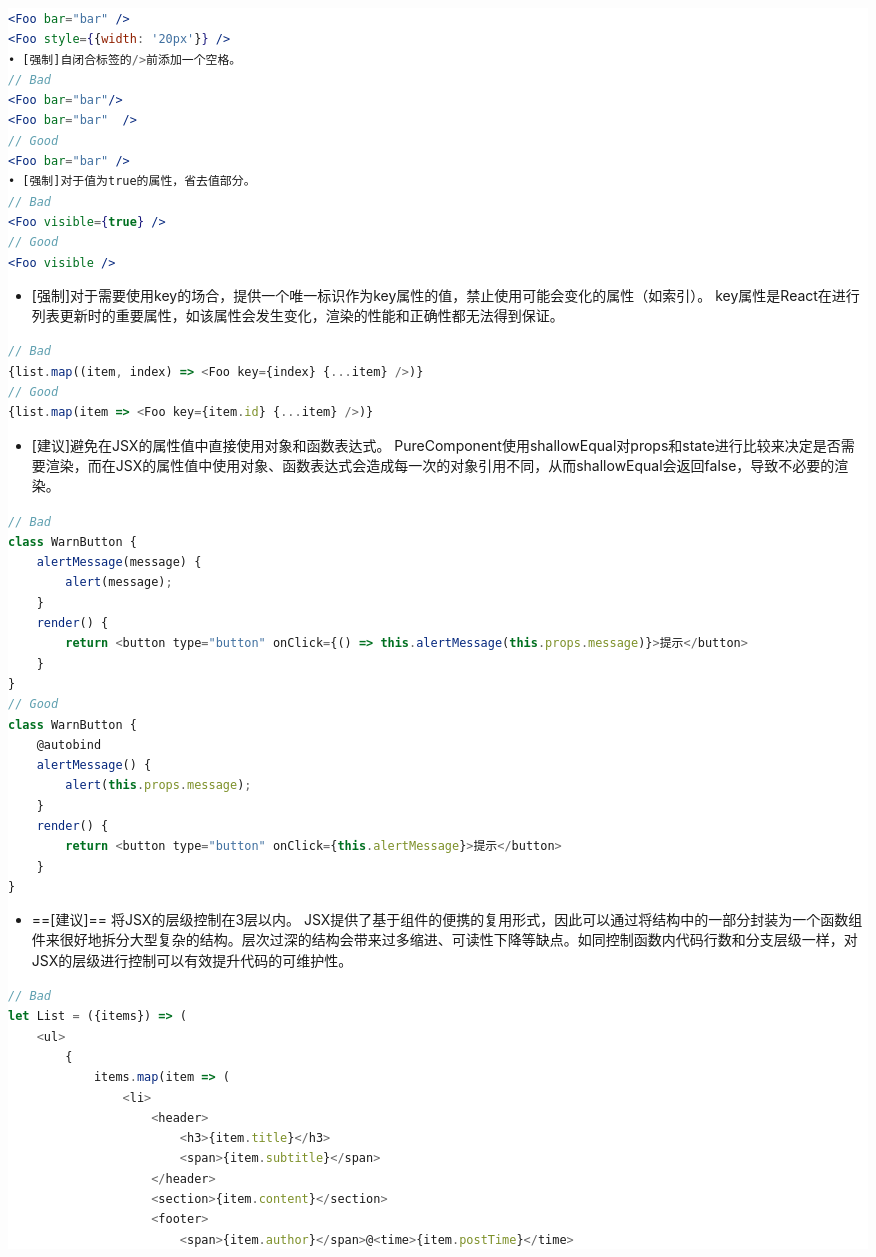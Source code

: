 ```jsx
<Foo bar="bar" />
<Foo style={{width: '20px'}} />
• [强制]自闭合标签的/>前添加一个空格。
// Bad
<Foo bar="bar"/>
<Foo bar="bar"  />
// Good
<Foo bar="bar" />
• [强制]对于值为true的属性，省去值部分。
// Bad
<Foo visible={true} />
// Good
<Foo visible />
```
- [强制]对于需要使用key的场合，提供一个唯一标识作为key属性的值，禁止使用可能会变化的属性（如索引）。
key属性是React在进行列表更新时的重要属性，如该属性会发生变化，渲染的性能和正确性都无法得到保证。
```javascript
// Bad
{list.map((item, index) => <Foo key={index} {...item} />)}
// Good
{list.map(item => <Foo key={item.id} {...item} />)}
```
- [建议]避免在JSX的属性值中直接使用对象和函数表达式。
PureComponent使用shallowEqual对props和state进行比较来决定是否需要渲染，而在JSX的属性值中使用对象、函数表达式会造成每一次的对象引用不同，从而shallowEqual会返回false，导致不必要的渲染。
```javascript
// Bad
class WarnButton {
    alertMessage(message) {
        alert(message);
    }
    render() {
        return <button type="button" onClick={() => this.alertMessage(this.props.message)}>提示</button>
    }
}
// Good
class WarnButton {
    @autobind
    alertMessage() {
        alert(this.props.message);
    }
    render() {
        return <button type="button" onClick={this.alertMessage}>提示</button>
    }
}
```
- ==[建议]== 将JSX的层级控制在3层以内。
JSX提供了基于组件的便携的复用形式，因此可以通过将结构中的一部分封装为一个函数组件来很好地拆分大型复杂的结构。层次过深的结构会带来过多缩进、可读性下降等缺点。如同控制函数内代码行数和分支层级一样，对JSX的层级进行控制可以有效提升代码的可维护性。
```javascript
// Bad
let List = ({items}) => (
    <ul>
        {
            items.map(item => (
                <li>
                    <header>
                        <h3>{item.title}</h3>
                        <span>{item.subtitle}</span>
                    </header>
                    <section>{item.content}</section>
                    <footer>
                        <span>{item.author}</span>@<time>{item.postTime}</time>
```